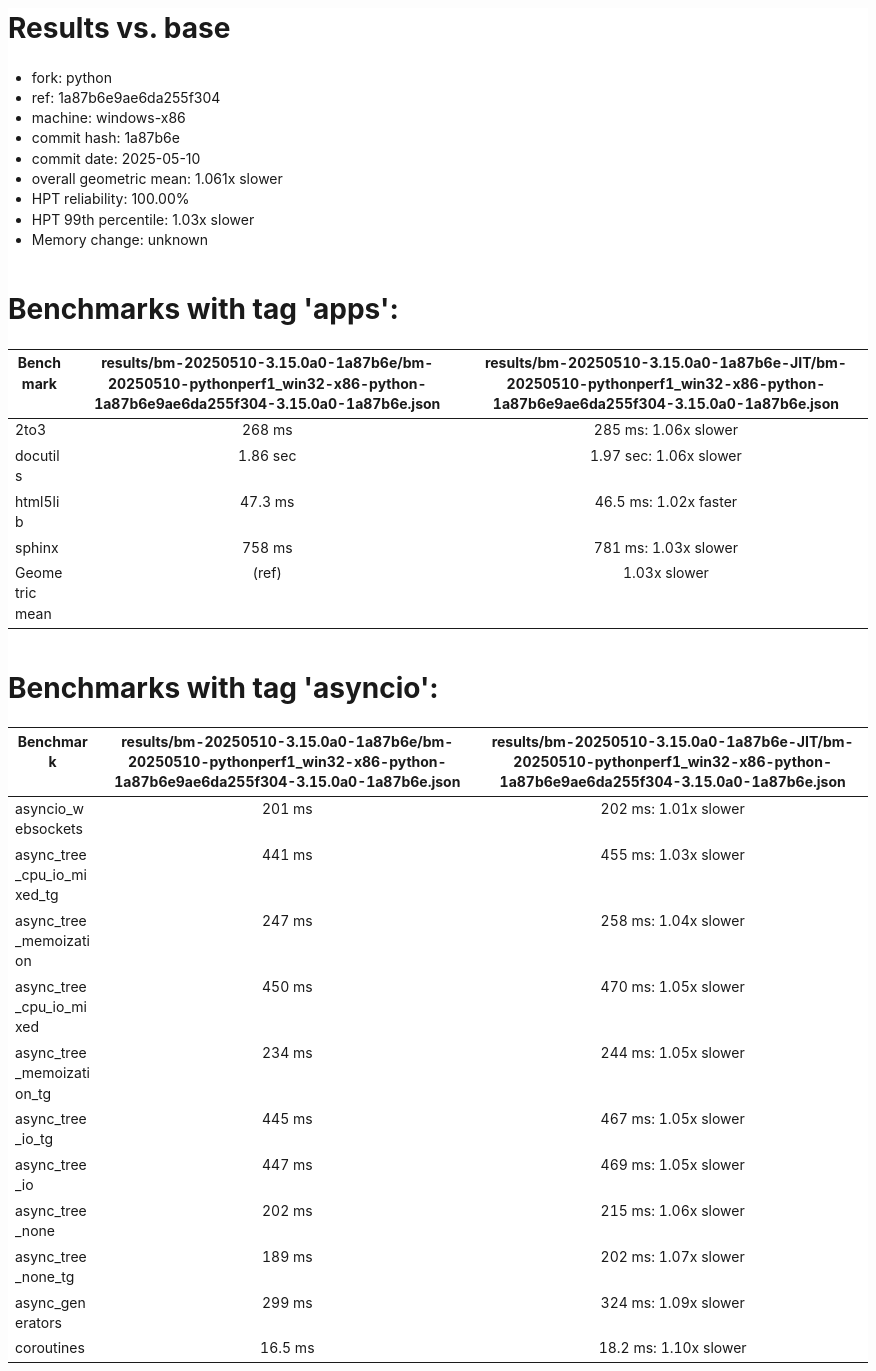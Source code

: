 # Results vs. base

- fork: python
- ref: 1a87b6e9ae6da255f304
- machine: windows-x86
- commit hash: 1a87b6e
- commit date: 2025-05-10
- overall geometric mean: 1.061x slower
- HPT reliability: 100.00%
- HPT 99th percentile: 1.03x slower
- Memory change: unknown

Benchmarks with tag 'apps':
===========================

| Benchmark      | results/bm-20250510-3.15.0a0-1a87b6e/bm-20250510-pythonperf1_win32-x86-python-1a87b6e9ae6da255f304-3.15.0a0-1a87b6e.json | results/bm-20250510-3.15.0a0-1a87b6e-JIT/bm-20250510-pythonperf1_win32-x86-python-1a87b6e9ae6da255f304-3.15.0a0-1a87b6e.json |
|----------------|:------------------------------------------------------------------------------------------------------------------------:|:----------------------------------------------------------------------------------------------------------------------------:|
| 2to3           | 268 ms                                                                                                                   | 285 ms: 1.06x slower                                                                                                         |
| docutils       | 1.86 sec                                                                                                                 | 1.97 sec: 1.06x slower                                                                                                       |
| html5lib       | 47.3 ms                                                                                                                  | 46.5 ms: 1.02x faster                                                                                                        |
| sphinx         | 758 ms                                                                                                                   | 781 ms: 1.03x slower                                                                                                         |
| Geometric mean | (ref)                                                                                                                    | 1.03x slower                                                                                                                 |

Benchmarks with tag 'asyncio':
==============================

| Benchmark                  | results/bm-20250510-3.15.0a0-1a87b6e/bm-20250510-pythonperf1_win32-x86-python-1a87b6e9ae6da255f304-3.15.0a0-1a87b6e.json | results/bm-20250510-3.15.0a0-1a87b6e-JIT/bm-20250510-pythonperf1_win32-x86-python-1a87b6e9ae6da255f304-3.15.0a0-1a87b6e.json |
|----------------------------|:------------------------------------------------------------------------------------------------------------------------:|:----------------------------------------------------------------------------------------------------------------------------:|
| asyncio_websockets         | 201 ms                                                                                                                   | 202 ms: 1.01x slower                                                                                                         |
| async_tree_cpu_io_mixed_tg | 441 ms                                                                                                                   | 455 ms: 1.03x slower                                                                                                         |
| async_tree_memoization     | 247 ms                                                                                                                   | 258 ms: 1.04x slower                                                                                                         |
| async_tree_cpu_io_mixed    | 450 ms                                                                                                                   | 470 ms: 1.05x slower                                                                                                         |
| async_tree_memoization_tg  | 234 ms                                                                                                                   | 244 ms: 1.05x slower                                                                                                         |
| async_tree_io_tg           | 445 ms                                                                                                                   | 467 ms: 1.05x slower                                                                                                         |
| async_tree_io              | 447 ms                                                                                                                   | 469 ms: 1.05x slower                                                                                                         |
| async_tree_none            | 202 ms                                                                                                                   | 215 ms: 1.06x slower                                                                                                         |
| async_tree_none_tg         | 189 ms                                                                                                                   | 202 ms: 1.07x slower                                                                                                         |
| async_generators           | 299 ms                                                                                                                   | 324 ms: 1.09x slower                                                                                                         |
| coroutines                 | 16.5 ms                                                                                                                  | 18.2 ms: 1.10x slower                                                                                                        |